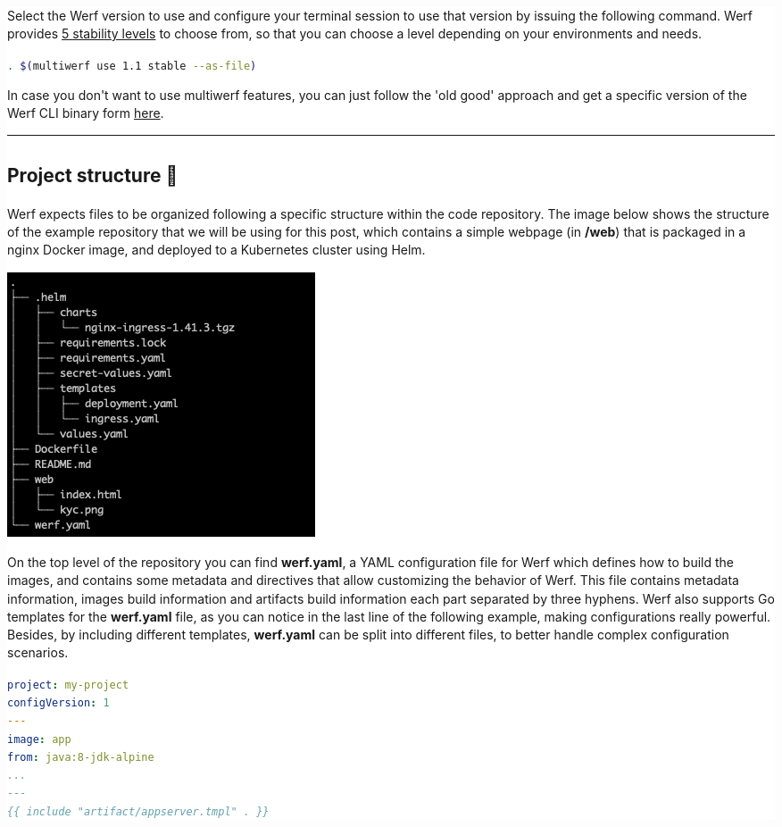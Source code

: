 Select the Werf version to use and configure your terminal session to use that version by issuing the following command. Werf provides [5 stability levels](https://werf.io/releases.html) to choose from, so that you can choose a level depending on your environments and needs.

```bash
. $(multiwerf use 1.1 stable --as-file)
```

In case you don't want to use multiwerf features, you can just follow the 'old good' approach and get a specific version of the Werf CLI binary form [here](https://werf.io/documentation/guides/installation.html#method-2-by-downloading-binary-package).

* * *

## Project structure 📁

Werf expects files to be organized following a specific structure within the code repository. The image below shows the structure of the example repository that we will be using for this post, which contains a simple webpage (in **/web**) that is packaged in a nginx Docker image, and deployed to a Kubernetes cluster using Helm.

![](/assets/img/imported/Screen-Shot-2020-08-31-at-9.47.02-AM.png)

On the top level of the repository you can find **werf.yaml**, a YAML configuration file for Werf which defines how to build the images, and contains some metadata and directives that allow customizing the behavior of Werf. This file contains metadata information, images build information and artifacts build information each part separated by three hyphens. Werf also supports Go templates for the **werf.yaml** file, as you can notice in the last line of the following example, making configurations really powerful. Besides, by including different templates, **werf.yaml** can be split into different files, to better handle complex configuration scenarios.

```yaml
project: my-project
configVersion: 1
---
image: app
from: java:8-jdk-alpine
...
---
{{ include "artifact/appserver.tmpl" . }}
```
